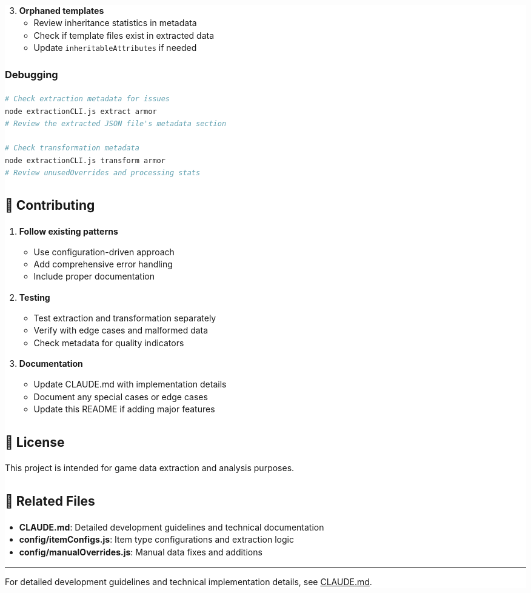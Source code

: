 3. **Orphaned templates**
   - Review inheritance statistics in metadata
   - Check if template files exist in extracted data
   - Update `inheritableAttributes` if needed

### Debugging

```bash
# Check extraction metadata for issues
node extractionCLI.js extract armor
# Review the extracted JSON file's metadata section

# Check transformation metadata 
node extractionCLI.js transform armor
# Review unusedOverrides and processing stats
```

## 🤝 Contributing

1. **Follow existing patterns**
   - Use configuration-driven approach
   - Add comprehensive error handling
   - Include proper documentation

2. **Testing**
   - Test extraction and transformation separately
   - Verify with edge cases and malformed data
   - Check metadata for quality indicators

3. **Documentation**
   - Update CLAUDE.md with implementation details
   - Document any special cases or edge cases
   - Update this README if adding major features

## 📝 License

This project is intended for game data extraction and analysis purposes.

## 🔗 Related Files

- **CLAUDE.md**: Detailed development guidelines and technical documentation
- **config/itemConfigs.js**: Item type configurations and extraction logic
- **config/manualOverrides.js**: Manual data fixes and additions

---

For detailed development guidelines and technical implementation details, see [CLAUDE.md](./CLAUDE.md).
